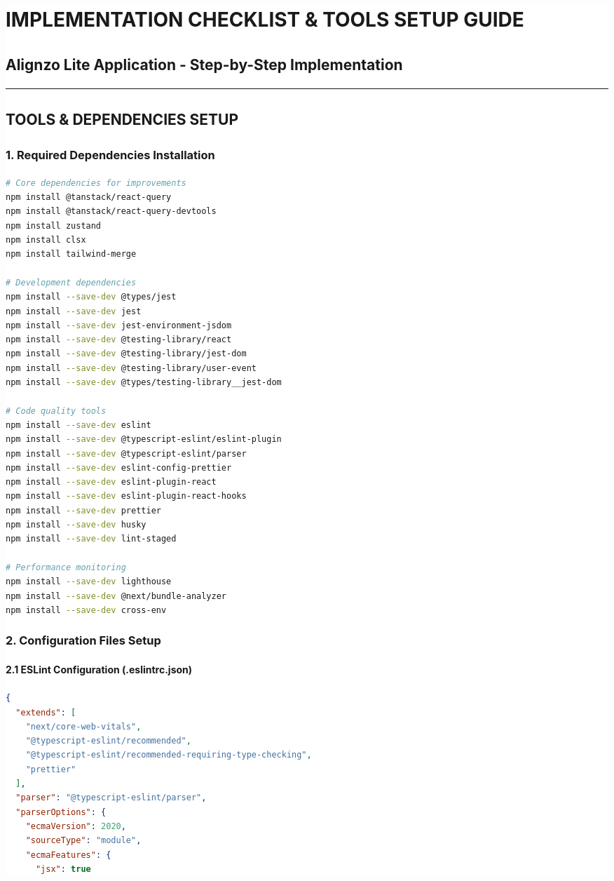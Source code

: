 # IMPLEMENTATION CHECKLIST & TOOLS SETUP GUIDE
## Alignzo Lite Application - Step-by-Step Implementation

---

## **TOOLS & DEPENDENCIES SETUP**

### **1. Required Dependencies Installation**

```bash
# Core dependencies for improvements
npm install @tanstack/react-query
npm install @tanstack/react-query-devtools
npm install zustand
npm install clsx
npm install tailwind-merge

# Development dependencies
npm install --save-dev @types/jest
npm install --save-dev jest
npm install --save-dev jest-environment-jsdom
npm install --save-dev @testing-library/react
npm install --save-dev @testing-library/jest-dom
npm install --save-dev @testing-library/user-event
npm install --save-dev @types/testing-library__jest-dom

# Code quality tools
npm install --save-dev eslint
npm install --save-dev @typescript-eslint/eslint-plugin
npm install --save-dev @typescript-eslint/parser
npm install --save-dev eslint-config-prettier
npm install --save-dev eslint-plugin-react
npm install --save-dev eslint-plugin-react-hooks
npm install --save-dev prettier
npm install --save-dev husky
npm install --save-dev lint-staged

# Performance monitoring
npm install --save-dev lighthouse
npm install --save-dev @next/bundle-analyzer
npm install --save-dev cross-env
```

### **2. Configuration Files Setup**

#### **2.1 ESLint Configuration (.eslintrc.json)**

```json
{
  "extends": [
    "next/core-web-vitals",
    "@typescript-eslint/recommended",
    "@typescript-eslint/recommended-requiring-type-checking",
    "prettier"
  ],
  "parser": "@typescript-eslint/parser",
  "parserOptions": {
    "ecmaVersion": 2020,
    "sourceType": "module",
    "ecmaFeatures": {
      "jsx": true
```
